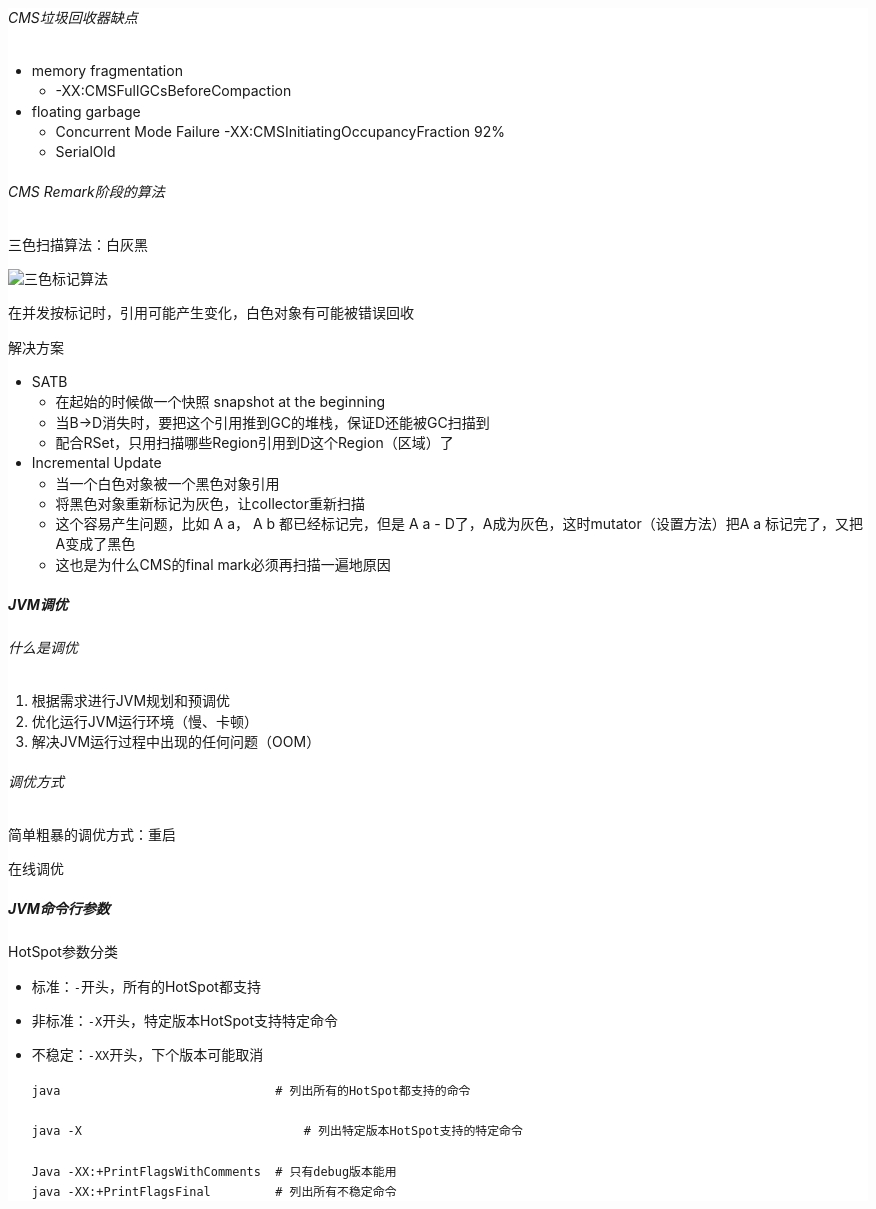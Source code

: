 ###### CMS垃圾回收器缺点

- memory fragmentation
  - -XX:CMSFullGCsBeforeCompaction
- floating garbage
  - Concurrent Mode Failure -XX:CMSInitiatingOccupancyFraction 92%
  - SerialOld

###### CMS Remark阶段的算法

三色扫描算法：白灰黑

![三色标记算法](https://gitee.com/lao-biao/Pictures/raw/master/JVM/三色标记算法.png)

在并发按标记时，引用可能产生变化，白色对象有可能被错误回收

解决方案

- SATB
  - 在起始的时候做一个快照 snapshot at the beginning
  - 当B->D消失时，要把这个引用推到GC的堆栈，保证D还能被GC扫描到
  - 配合RSet，只用扫描哪些Region引用到D这个Region（区域）了
- Incremental Update
  - 当一个白色对象被一个黑色对象引用
  - 将黑色对象重新标记为灰色，让collector重新扫描
  - 这个容易产生问题，比如 A a， A b 都已经标记完，但是 A  a - D了，A成为灰色，这时mutator（设置方法）把A a 标记完了，又把 A变成了黑色
  - 这也是为什么CMS的final mark必须再扫描一遍地原因

##### JVM调优

###### 什么是调优

1. 根据需求进行JVM规划和预调优
2. 优化运行JVM运行环境（慢、卡顿）
3. 解决JVM运行过程中出现的任何问题（OOM）

###### 调优方式

简单粗暴的调优方式：重启

在线调优

##### JVM命令行参数

HotSpot参数分类

- 标准：`-`开头，所有的HotSpot都支持

- 非标准：`-X`开头，特定版本HotSpot支持特定命令

- 不稳定：`-XX`开头，下个版本可能取消

  ```shell
  java 								# 列出所有的HotSpot都支持的命令
  
  java -X								# 列出特定版本HotSpot支持的特定命令
  
  Java -XX:+PrintFlagsWithComments	# 只有debug版本能用
  java -XX:+PrintFlagsFinal			# 列出所有不稳定命令
  ```
